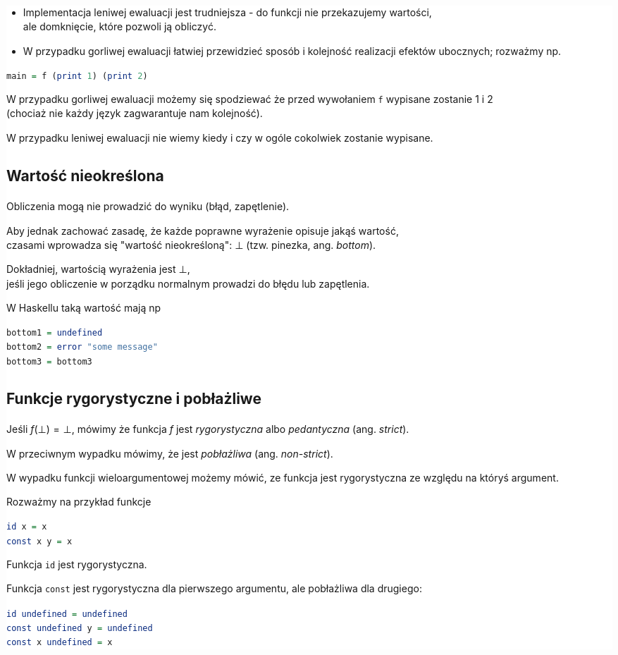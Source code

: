 - Implementacja leniwej ewaluacji jest trudniejsza - do funkcji nie przekazujemy wartości,<br/> ale domknięcie, które pozwoli ją obliczyć.

- W przypadku gorliwej ewaluacji łatwiej przewidzieć sposób i kolejność realizacji efektów ubocznych; rozważmy np.

``` haskell
main = f (print 1) (print 2)
```

W przypadku gorliwej ewaluacji możemy się spodziewać że przed wywołaniem `f` wypisane zostanie 1 i 2<br />
 (chociaż nie każdy język zagwarantuje nam kolejność).

W przypadku leniwej ewaluacji nie wiemy kiedy i czy w ogóle cokolwiek zostanie wypisane.

## Wartość nieokreślona

Obliczenia mogą nie prowadzić do wyniku (błąd, zapętlenie).

Aby jednak zachować zasadę, że każde poprawne wyrażenie opisuje jakąś wartość, <br />
czasami wprowadza się "wartość nieokreśloną": $\bot$ (tzw. pinezka, ang. *bottom*).

Dokładniej, wartością wyrażenia jest $\bot$,<br />
 jeśli jego obliczenie w porządku normalnym prowadzi do błędu lub zapętlenia.

W Haskellu taką wartość mają np

``` haskell
bottom1 = undefined
bottom2 = error "some message"
bottom3 = bottom3
```

## Funkcje rygorystyczne i pobłażliwe

Jeśli $f(\bot) = \bot$, mówimy że funkcja $f$ jest *rygorystyczna*  albo *pedantyczna* (ang. *strict*).

W przeciwnym wypadku mówimy, że jest *pobłażliwa*  (ang. *non-strict*).

W wypadku funkcji wieloargumentowej możemy mówić, ze funkcja jest rygorystyczna ze względu na któryś argument.

Rozważmy na przykład funkcje

``` haskell
id x = x
const x y = x
```

Funkcja `id` jest rygorystyczna.

Funkcja `const` jest rygorystyczna dla pierwszego argumentu, ale pobłażliwa dla drugiego:

``` haskell
id undefined = undefined
const undefined y = undefined
const x undefined = x
```
